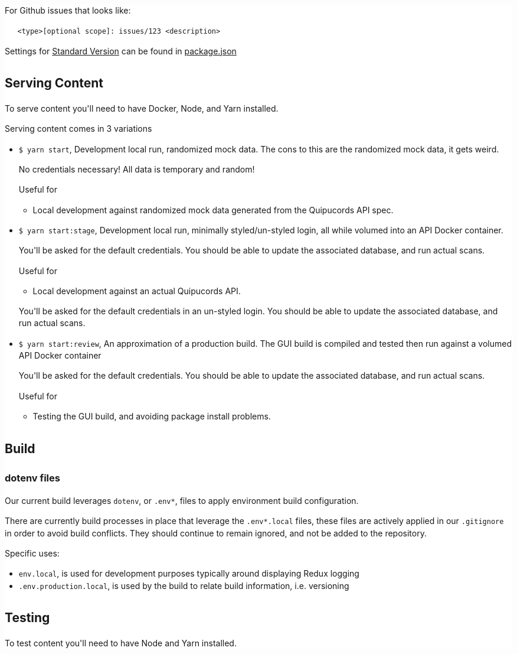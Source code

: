 For Github issues that looks like:
```
   <type>[optional scope]: issues/123 <description>
```

Settings for [Standard Version](https://github.com/conventional-changelog/standard-version#readme) can be found in [package.json](./package.json)

## Serving Content
To serve content you'll need to have Docker, Node, and Yarn installed.

Serving content comes in 3 variations
- `$ yarn start`, Development local run, randomized mock data. The cons to this are the randomized mock data, it gets weird.

  No credentials necessary! All data is temporary and random!

  Useful for
   - Local development against randomized mock data generated from the Quipucords API spec.
  
- `$ yarn start:stage`, Development local run, minimally styled/un-styled login, all while volumed into an API Docker container.

  You'll be asked for the default credentials. You should be able to update the associated database, and run actual scans.

  Useful for
   - Local development against an actual Quipucords API.

  You'll be asked for the default credentials in an un-styled login. You should be able to update the associated database, and run actual scans.
- `$ yarn start:review`, An approximation of a production build. The GUI build is compiled and tested then run against a volumed API Docker container

  You'll be asked for the default credentials. You should be able to update the associated database, and run actual scans.

  Useful for 
   - Testing the GUI build, and avoiding package install problems.

## Build
### dotenv files
Our current build leverages `dotenv`, or `.env*`, files to apply environment build configuration. 

There are currently build processes in place that leverage the `.env*.local` files, these files are actively applied in our `.gitignore` in order to avoid build conflicts. They should continue to remain ignored, and not be added to the repository.

Specific uses:
- `env.local`, is used for development purposes typically around displaying Redux logging
- `.env.production.local`, is used by the build to relate build information, i.e. versioning

## Testing
To test content you'll need to have Node and Yarn installed.
